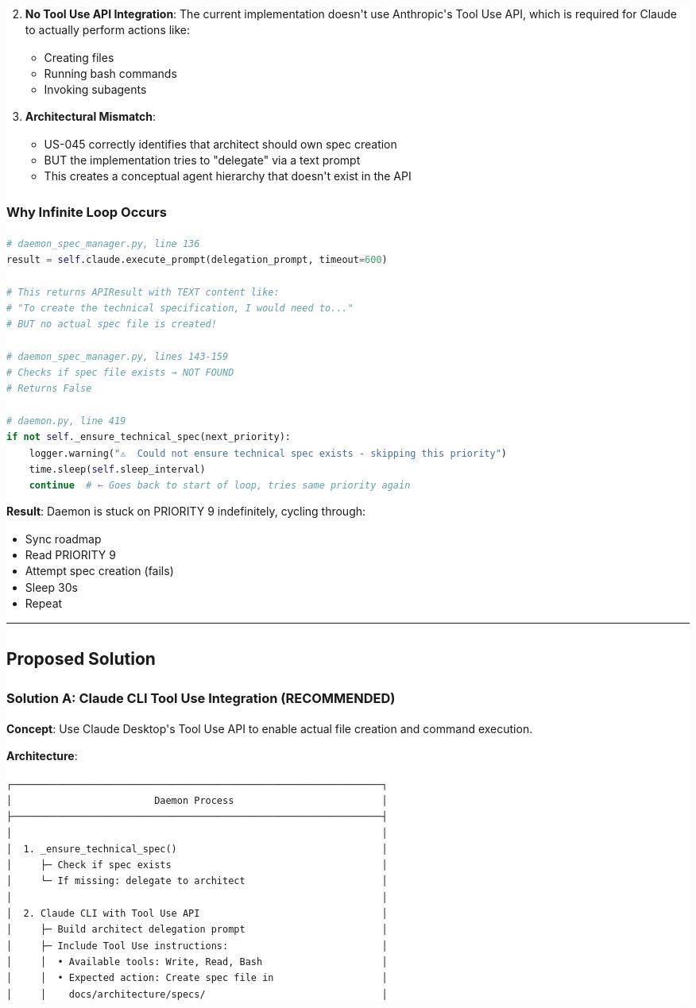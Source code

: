 2. **No Tool Use API Integration**: The current implementation doesn't use Anthropic's Tool Use API, which is required for Claude to actually perform actions like:
   - Creating files
   - Running bash commands
   - Invoking subagents

3. **Architectural Mismatch**:
   - US-045 correctly identifies that architect should own spec creation
   - BUT the implementation tries to "delegate" via a text prompt
   - This creates a conceptual agent hierarchy that doesn't exist in the API

### Why Infinite Loop Occurs

```python
# daemon_spec_manager.py, line 136
result = self.claude.execute_prompt(delegation_prompt, timeout=600)

# This returns APIResult with TEXT content like:
# "To create the technical specification, I would need to..."
# BUT no actual spec file is created!

# daemon_spec_manager.py, lines 143-159
# Checks if spec file exists → NOT FOUND
# Returns False

# daemon.py, line 419
if not self._ensure_technical_spec(next_priority):
    logger.warning("⚠️  Could not ensure technical spec exists - skipping this priority")
    time.sleep(self.sleep_interval)
    continue  # ← Goes back to start of loop, tries same priority again
```

**Result**: Daemon is stuck on PRIORITY 9 indefinitely, cycling through:
- Sync roadmap
- Read PRIORITY 9
- Attempt spec creation (fails)
- Sleep 30s
- Repeat

---

## Proposed Solution

### Solution A: Claude CLI Tool Use Integration (RECOMMENDED)

**Concept**: Use Claude Desktop's Tool Use API to enable actual file creation and command execution.

**Architecture**:
```
┌─────────────────────────────────────────────────────────────────┐
│                         Daemon Process                          │
├─────────────────────────────────────────────────────────────────┤
│                                                                 │
│  1. _ensure_technical_spec()                                    │
│     ├─ Check if spec exists                                     │
│     └─ If missing: delegate to architect                        │
│                                                                 │
│  2. Claude CLI with Tool Use API                                │
│     ├─ Build architect delegation prompt                        │
│     ├─ Include Tool Use instructions:                           │
│     │  • Available tools: Write, Read, Bash                     │
│     │  • Expected action: Create spec file in                   │
│     │    docs/architecture/specs/                               │
```